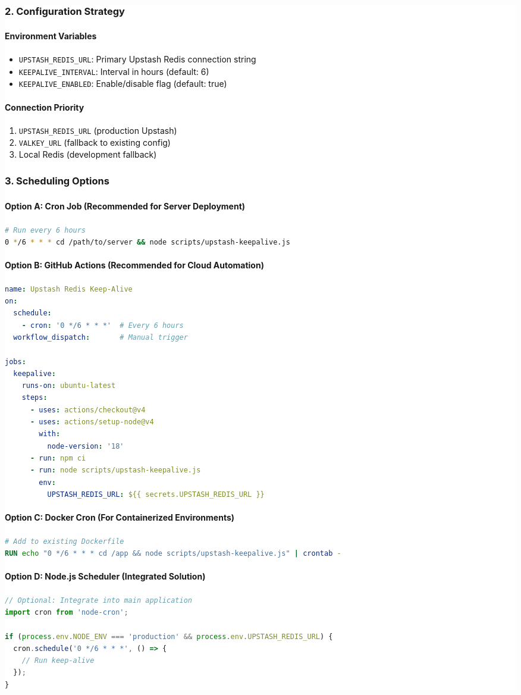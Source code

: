 ### 2. Configuration Strategy

#### Environment Variables
- `UPSTASH_REDIS_URL`: Primary Upstash Redis connection string
- `KEEPALIVE_INTERVAL`: Interval in hours (default: 6)
- `KEEPALIVE_ENABLED`: Enable/disable flag (default: true)

#### Connection Priority
1. `UPSTASH_REDIS_URL` (production Upstash)
2. `VALKEY_URL` (fallback to existing config)
3. Local Redis (development fallback)

### 3. Scheduling Options

#### Option A: Cron Job (Recommended for Server Deployment)
```bash
# Run every 6 hours
0 */6 * * * cd /path/to/server && node scripts/upstash-keepalive.js
```

#### Option B: GitHub Actions (Recommended for Cloud Automation)
```yaml
name: Upstash Redis Keep-Alive
on:
  schedule:
    - cron: '0 */6 * * *'  # Every 6 hours
  workflow_dispatch:       # Manual trigger

jobs:
  keepalive:
    runs-on: ubuntu-latest
    steps:
      - uses: actions/checkout@v4
      - uses: actions/setup-node@v4
        with:
          node-version: '18'
      - run: npm ci
      - run: node scripts/upstash-keepalive.js
        env:
          UPSTASH_REDIS_URL: ${{ secrets.UPSTASH_REDIS_URL }}
```

#### Option C: Docker Cron (For Containerized Environments)
```dockerfile
# Add to existing Dockerfile
RUN echo "0 */6 * * * cd /app && node scripts/upstash-keepalive.js" | crontab -
```

#### Option D: Node.js Scheduler (Integrated Solution)
```javascript
// Optional: Integrate into main application
import cron from 'node-cron';

if (process.env.NODE_ENV === 'production' && process.env.UPSTASH_REDIS_URL) {
  cron.schedule('0 */6 * * *', () => {
    // Run keep-alive
  });
}
```
